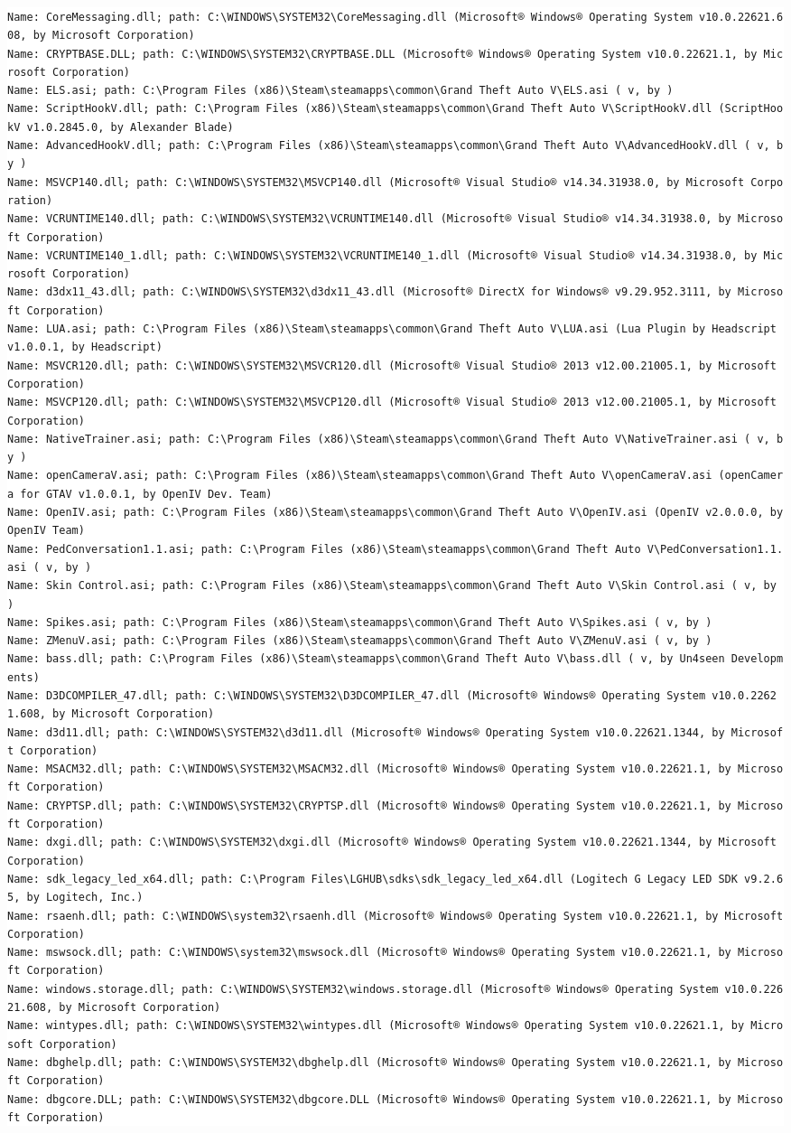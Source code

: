 	Name: CoreMessaging.dll; path: C:\WINDOWS\SYSTEM32\CoreMessaging.dll (Microsoft® Windows® Operating System v10.0.22621.608, by Microsoft Corporation)
	Name: CRYPTBASE.DLL; path: C:\WINDOWS\SYSTEM32\CRYPTBASE.DLL (Microsoft® Windows® Operating System v10.0.22621.1, by Microsoft Corporation)
	Name: ELS.asi; path: C:\Program Files (x86)\Steam\steamapps\common\Grand Theft Auto V\ELS.asi ( v, by )
	Name: ScriptHookV.dll; path: C:\Program Files (x86)\Steam\steamapps\common\Grand Theft Auto V\ScriptHookV.dll (ScriptHookV v1.0.2845.0, by Alexander Blade)
	Name: AdvancedHookV.dll; path: C:\Program Files (x86)\Steam\steamapps\common\Grand Theft Auto V\AdvancedHookV.dll ( v, by )
	Name: MSVCP140.dll; path: C:\WINDOWS\SYSTEM32\MSVCP140.dll (Microsoft® Visual Studio® v14.34.31938.0, by Microsoft Corporation)
	Name: VCRUNTIME140.dll; path: C:\WINDOWS\SYSTEM32\VCRUNTIME140.dll (Microsoft® Visual Studio® v14.34.31938.0, by Microsoft Corporation)
	Name: VCRUNTIME140_1.dll; path: C:\WINDOWS\SYSTEM32\VCRUNTIME140_1.dll (Microsoft® Visual Studio® v14.34.31938.0, by Microsoft Corporation)
	Name: d3dx11_43.dll; path: C:\WINDOWS\SYSTEM32\d3dx11_43.dll (Microsoft® DirectX for Windows® v9.29.952.3111, by Microsoft Corporation)
	Name: LUA.asi; path: C:\Program Files (x86)\Steam\steamapps\common\Grand Theft Auto V\LUA.asi (Lua Plugin by Headscript v1.0.0.1, by Headscript)
	Name: MSVCR120.dll; path: C:\WINDOWS\SYSTEM32\MSVCR120.dll (Microsoft® Visual Studio® 2013 v12.00.21005.1, by Microsoft Corporation)
	Name: MSVCP120.dll; path: C:\WINDOWS\SYSTEM32\MSVCP120.dll (Microsoft® Visual Studio® 2013 v12.00.21005.1, by Microsoft Corporation)
	Name: NativeTrainer.asi; path: C:\Program Files (x86)\Steam\steamapps\common\Grand Theft Auto V\NativeTrainer.asi ( v, by )
	Name: openCameraV.asi; path: C:\Program Files (x86)\Steam\steamapps\common\Grand Theft Auto V\openCameraV.asi (openCamera for GTAV v1.0.0.1, by OpenIV Dev. Team)
	Name: OpenIV.asi; path: C:\Program Files (x86)\Steam\steamapps\common\Grand Theft Auto V\OpenIV.asi (OpenIV v2.0.0.0, by OpenIV Team)
	Name: PedConversation1.1.asi; path: C:\Program Files (x86)\Steam\steamapps\common\Grand Theft Auto V\PedConversation1.1.asi ( v, by )
	Name: Skin Control.asi; path: C:\Program Files (x86)\Steam\steamapps\common\Grand Theft Auto V\Skin Control.asi ( v, by )
	Name: Spikes.asi; path: C:\Program Files (x86)\Steam\steamapps\common\Grand Theft Auto V\Spikes.asi ( v, by )
	Name: ZMenuV.asi; path: C:\Program Files (x86)\Steam\steamapps\common\Grand Theft Auto V\ZMenuV.asi ( v, by )
	Name: bass.dll; path: C:\Program Files (x86)\Steam\steamapps\common\Grand Theft Auto V\bass.dll ( v, by Un4seen Developments)
	Name: D3DCOMPILER_47.dll; path: C:\WINDOWS\SYSTEM32\D3DCOMPILER_47.dll (Microsoft® Windows® Operating System v10.0.22621.608, by Microsoft Corporation)
	Name: d3d11.dll; path: C:\WINDOWS\SYSTEM32\d3d11.dll (Microsoft® Windows® Operating System v10.0.22621.1344, by Microsoft Corporation)
	Name: MSACM32.dll; path: C:\WINDOWS\SYSTEM32\MSACM32.dll (Microsoft® Windows® Operating System v10.0.22621.1, by Microsoft Corporation)
	Name: CRYPTSP.dll; path: C:\WINDOWS\SYSTEM32\CRYPTSP.dll (Microsoft® Windows® Operating System v10.0.22621.1, by Microsoft Corporation)
	Name: dxgi.dll; path: C:\WINDOWS\SYSTEM32\dxgi.dll (Microsoft® Windows® Operating System v10.0.22621.1344, by Microsoft Corporation)
	Name: sdk_legacy_led_x64.dll; path: C:\Program Files\LGHUB\sdks\sdk_legacy_led_x64.dll (Logitech G Legacy LED SDK v9.2.65, by Logitech, Inc.)
	Name: rsaenh.dll; path: C:\WINDOWS\system32\rsaenh.dll (Microsoft® Windows® Operating System v10.0.22621.1, by Microsoft Corporation)
	Name: mswsock.dll; path: C:\WINDOWS\system32\mswsock.dll (Microsoft® Windows® Operating System v10.0.22621.1, by Microsoft Corporation)
	Name: windows.storage.dll; path: C:\WINDOWS\SYSTEM32\windows.storage.dll (Microsoft® Windows® Operating System v10.0.22621.608, by Microsoft Corporation)
	Name: wintypes.dll; path: C:\WINDOWS\SYSTEM32\wintypes.dll (Microsoft® Windows® Operating System v10.0.22621.1, by Microsoft Corporation)
	Name: dbghelp.dll; path: C:\WINDOWS\SYSTEM32\dbghelp.dll (Microsoft® Windows® Operating System v10.0.22621.1, by Microsoft Corporation)
	Name: dbgcore.DLL; path: C:\WINDOWS\SYSTEM32\dbgcore.DLL (Microsoft® Windows® Operating System v10.0.22621.1, by Microsoft Corporation)